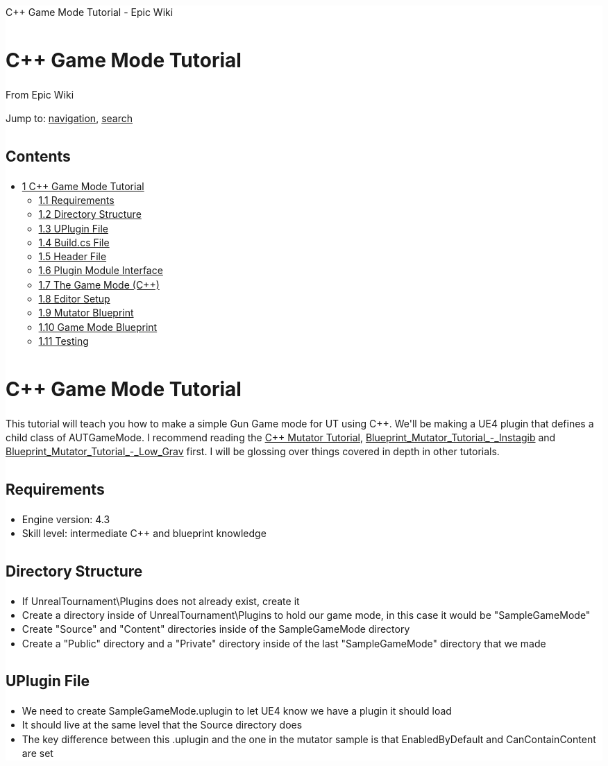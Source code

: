 C++ Game Mode Tutorial - Epic Wiki              

C++ Game Mode Tutorial
======================

From Epic Wiki

Jump to: [navigation](#mw-navigation), [search](#p-search)

Contents
--------

*   [1 C++ Game Mode Tutorial](#C.2B.2B_Game_Mode_Tutorial)
    *   [1.1 Requirements](#Requirements)
    *   [1.2 Directory Structure](#Directory_Structure)
    *   [1.3 UPlugin File](#UPlugin_File)
    *   [1.4 Build.cs File](#Build.cs_File)
    *   [1.5 Header File](#Header_File)
    *   [1.6 Plugin Module Interface](#Plugin_Module_Interface)
    *   [1.7 The Game Mode (C++)](#The_Game_Mode_.28C.2B.2B.29)
    *   [1.8 Editor Setup](#Editor_Setup)
    *   [1.9 Mutator Blueprint](#Mutator_Blueprint)
    *   [1.10 Game Mode Blueprint](#Game_Mode_Blueprint)
    *   [1.11 Testing](#Testing)

C++ Game Mode Tutorial
======================

This tutorial will teach you how to make a simple Gun Game mode for UT using C++. We'll be making a UE4 plugin that defines a child class of AUTGameMode. I recommend reading the [C++ Mutator Tutorial](/C%2B%2B_Mutator_Tutorial "C++ Mutator Tutorial"), [Blueprint\_Mutator\_Tutorial\_-\_Instagib](/Blueprint_Mutator_Tutorial_-_Instagib "Blueprint Mutator Tutorial - Instagib") and [Blueprint\_Mutator\_Tutorial\_-\_Low\_Grav](/Blueprint_Mutator_Tutorial_-_Low_Grav "Blueprint Mutator Tutorial - Low Grav") first. I will be glossing over things covered in depth in other tutorials.

Requirements
------------

*   Engine version: 4.3
*   Skill level: intermediate C++ and blueprint knowledge

Directory Structure
-------------------

*   If UnrealTournament\\Plugins does not already exist, create it
*   Create a directory inside of UnrealTournament\\Plugins to hold our game mode, in this case it would be "SampleGameMode"
*   Create "Source" and "Content" directories inside of the SampleGameMode directory
*   Create a "Public" directory and a "Private" directory inside of the last "SampleGameMode" directory that we made

UPlugin File
------------

*   We need to create SampleGameMode.uplugin to let UE4 know we have a plugin it should load
*   It should live at the same level that the Source directory does
*   The key difference between this .uplugin and the one in the mutator sample is that EnabledByDefault and CanContainContent are set
